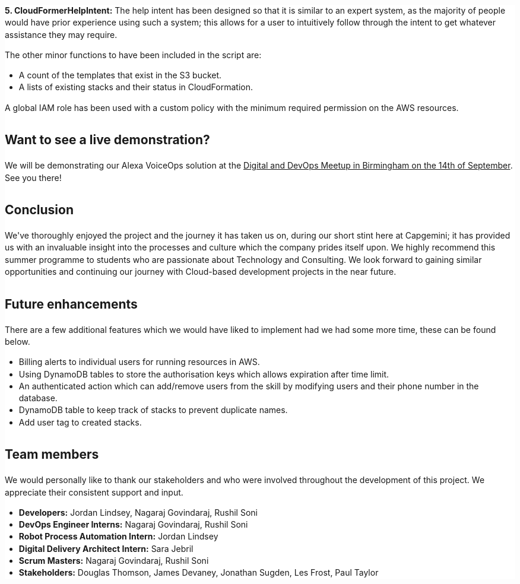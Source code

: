 **5. CloudFormerHelpIntent:** The help intent has been designed so that it is similar to an expert system, as the majority of people would have prior experience using such a system; this allows for a user to intuitively follow through the intent to get whatever assistance they may require.

The other minor functions to have been included in the script are:

* A count of the templates that exist in the S3 bucket.
* A lists of existing stacks and their status in CloudFormation.

A global IAM role has been used with a custom policy with the minimum required permission on the AWS resources.

## Want to see a live demonstration?

We will be demonstrating our Alexa VoiceOps solution at the [Digital and DevOps Meetup in Birmingham on the 14th of September](https://www.meetup.com/Birmingham-digital-development-Meetup/events/242215888/). See you there!

## Conclusion

We've thoroughly enjoyed the project and the journey it has taken us on, during our short stint here at Capgemini; it has provided us with an invaluable insight into the processes and culture which the company prides itself upon. We highly recommend this summer programme to students who are passionate about Technology and Consulting. We look forward to gaining similar opportunities and continuing our journey with Cloud-based development projects in the near future.

## Future enhancements

There are a few additional features which we would have liked to implement had we had some more time, these can be found below.

* Billing alerts to individual users for running resources in AWS.
* Using DynamoDB tables to store the authorisation keys which allows expiration after time limit.
* An authenticated action which can add/remove users from the skill by modifying users and their phone number in the database.
* DynamoDB table to keep track of stacks to prevent duplicate names.
* Add user tag to created stacks.

## Team members

We would personally like to thank our stakeholders and who were involved throughout the development of this project. We appreciate their consistent support and input.

* **Developers:** Jordan Lindsey, Nagaraj Govindaraj, Rushil Soni
* **DevOps Engineer Interns:** Nagaraj Govindaraj, Rushil Soni
* **Robot Process Automation Intern:** Jordan Lindsey
* **Digital Delivery Architect Intern:** Sara Jebril
* **Scrum Masters:** Nagaraj Govindaraj, Rushil Soni
* **Stakeholders:** Douglas Thomson, James Devaney, Jonathan Sugden, Les Frost, Paul Taylor
